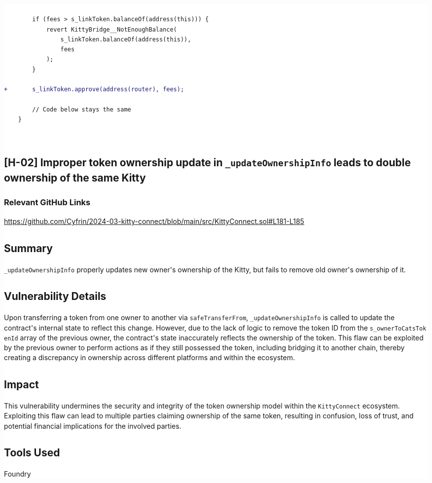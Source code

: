 ```diff

        if (fees > s_linkToken.balanceOf(address(this))) {
            revert KittyBridge__NotEnoughBalance(
                s_linkToken.balanceOf(address(this)),
                fees
            );
        }

+       s_linkToken.approve(address(router), fees);

        // Code below stays the same
    }
```

<br>

## <a id='H-02'></a>[H-02] Improper token ownership update in `_updateOwnershipInfo` leads to double ownership of the same Kitty

### Relevant GitHub Links

https://github.com/Cyfrin/2024-03-kitty-connect/blob/main/src/KittyConnect.sol#L181-L185

## Summary

`_updateOwnershipInfo` properly updates new owner's ownership of the Kitty, but fails to remove old owner's ownership of it.

## Vulnerability Details

Upon transferring a token from one owner to another via `safeTransferFrom`, `_updateOwnershipInfo` is called to update the contract's internal state to reflect this change. However, due to the lack of logic to remove the token ID from the `s_ownerToCatsTokenId` array of the previous owner, the contract's state inaccurately reflects the ownership of the token. This flaw can be exploited by the previous owner to perform actions as if they still possessed the token, including bridging it to another chain, thereby creating a discrepancy in ownership across different platforms and within the ecosystem.

## Impact

This vulnerability undermines the security and integrity of the token ownership model within the `KittyConnect` ecosystem. Exploiting this flaw can lead to multiple parties claiming ownership of the same token, resulting in confusion, loss of trust, and potential financial implications for the involved parties.

## Tools Used

Foundry
